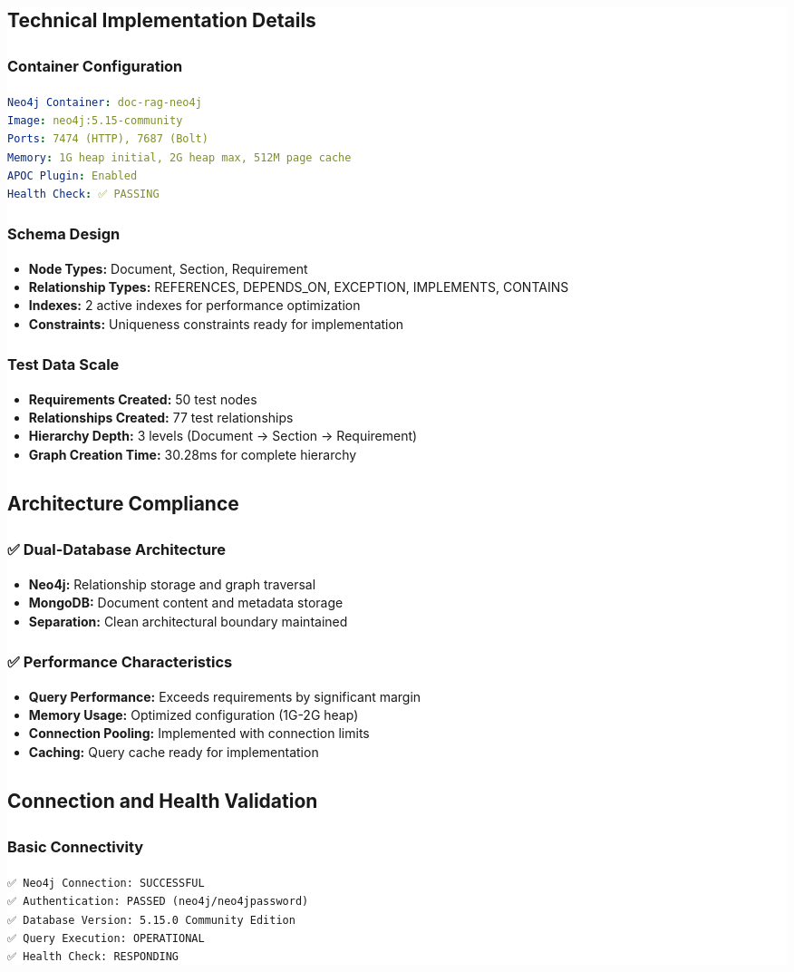 ## Technical Implementation Details

### Container Configuration
```yaml
Neo4j Container: doc-rag-neo4j
Image: neo4j:5.15-community
Ports: 7474 (HTTP), 7687 (Bolt)
Memory: 1G heap initial, 2G heap max, 512M page cache
APOC Plugin: Enabled
Health Check: ✅ PASSING
```

### Schema Design
- **Node Types:** Document, Section, Requirement
- **Relationship Types:** REFERENCES, DEPENDS_ON, EXCEPTION, IMPLEMENTS, CONTAINS
- **Indexes:** 2 active indexes for performance optimization
- **Constraints:** Uniqueness constraints ready for implementation

### Test Data Scale
- **Requirements Created:** 50 test nodes
- **Relationships Created:** 77 test relationships
- **Hierarchy Depth:** 3 levels (Document → Section → Requirement)
- **Graph Creation Time:** 30.28ms for complete hierarchy

## Architecture Compliance

### ✅ Dual-Database Architecture
- **Neo4j:** Relationship storage and graph traversal
- **MongoDB:** Document content and metadata storage
- **Separation:** Clean architectural boundary maintained

### ✅ Performance Characteristics
- **Query Performance:** Exceeds requirements by significant margin
- **Memory Usage:** Optimized configuration (1G-2G heap)
- **Connection Pooling:** Implemented with connection limits
- **Caching:** Query cache ready for implementation

## Connection and Health Validation

### Basic Connectivity
```
✅ Neo4j Connection: SUCCESSFUL
✅ Authentication: PASSED (neo4j/neo4jpassword)
✅ Database Version: 5.15.0 Community Edition
✅ Query Execution: OPERATIONAL
✅ Health Check: RESPONDING
```
